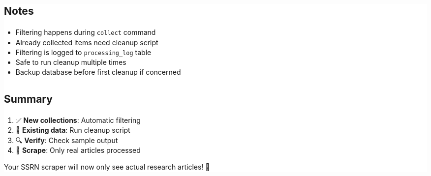 ## Notes

- Filtering happens during `collect` command
- Already collected items need cleanup script
- Filtering is logged to `processing_log` table
- Safe to run cleanup multiple times
- Backup database before first cleanup if concerned

## Summary

1. ✅ **New collections**: Automatic filtering
2. 🧹 **Existing data**: Run cleanup script
3. 🔍 **Verify**: Check sample output
4. 🚀 **Scrape**: Only real articles processed

Your SSRN scraper will now only see actual research articles! 🎉
